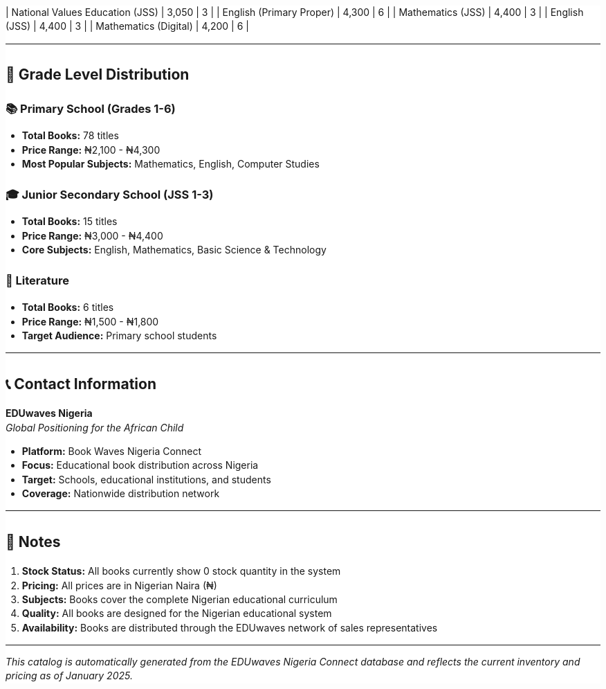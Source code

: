 | National Values Education (JSS) | 3,050 | 3 |
| English (Primary Proper) | 4,300 | 6 |
| Mathematics (JSS) | 4,400 | 3 |
| English (JSS) | 4,400 | 3 |
| Mathematics (Digital) | 4,200 | 6 |

---

## 🎯 Grade Level Distribution

### 📚 Primary School (Grades 1-6)
- **Total Books:** 78 titles
- **Price Range:** ₦2,100 - ₦4,300
- **Most Popular Subjects:** Mathematics, English, Computer Studies

### 🎓 Junior Secondary School (JSS 1-3)
- **Total Books:** 15 titles
- **Price Range:** ₦3,000 - ₦4,400
- **Core Subjects:** English, Mathematics, Basic Science & Technology

### 📖 Literature
- **Total Books:** 6 titles
- **Price Range:** ₦1,500 - ₦1,800
- **Target Audience:** Primary school students

---

## 📞 Contact Information

**EDUwaves Nigeria**  
*Global Positioning for the African Child*

- **Platform:** Book Waves Nigeria Connect
- **Focus:** Educational book distribution across Nigeria
- **Target:** Schools, educational institutions, and students
- **Coverage:** Nationwide distribution network

---

## 📝 Notes

1. **Stock Status:** All books currently show 0 stock quantity in the system
2. **Pricing:** All prices are in Nigerian Naira (₦)
3. **Subjects:** Books cover the complete Nigerian educational curriculum
4. **Quality:** All books are designed for the Nigerian educational     system
5. **Availability:** Books are distributed through the EDUwaves network of sales representatives

---

*This catalog is automatically generated from the EDUwaves Nigeria Connect database and reflects the current inventory and pricing as of January 2025.*
